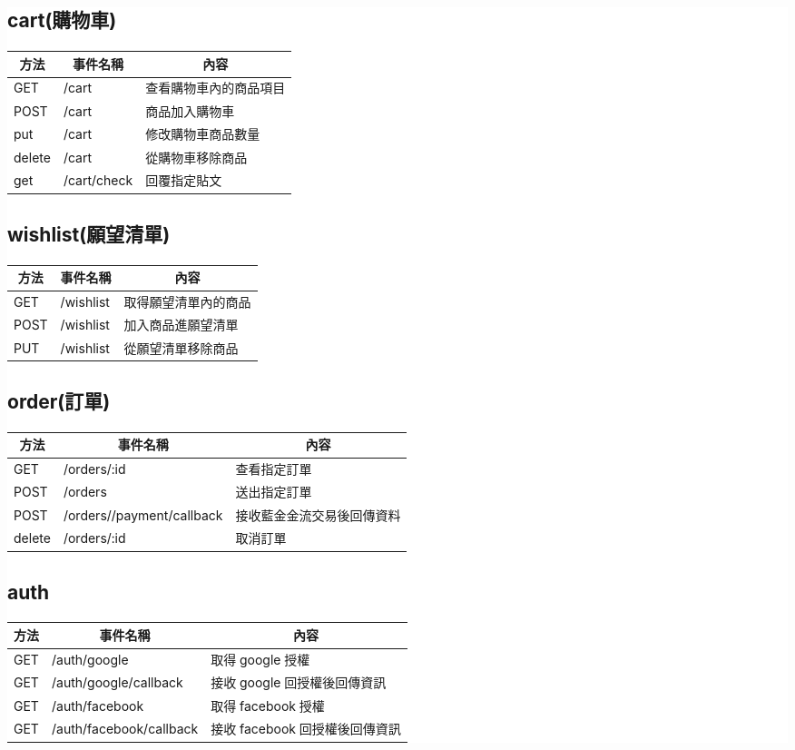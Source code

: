 ## cart(購物車)

| 方法   | 事件名稱     | 內容                   |
| ------ | ------------ | ---------------------- |
| GET    | ​/cart       | 查看購物車內的商品項目 |
| POST   | ​/cart       | 商品加入購物車         |
| put    | ​/cart       | 修改購物車商品數量     |
| delete | ​/cart       | 從購物車移除商品       |
| get    | ​/cart/check | 回覆指定貼文           |

## wishlist(願望清單)

| 方法 | 事件名稱    | 內容                 |
| ---- | ----------- | -------------------- |
| GET  | ​​/wishlist | 取得願望清單內的商品 |
| POST | ​​/wishlist | 加入商品進願望清單   |
| PUT  | ​​/wishlist | 從願望清單移除商品   |

## order(訂單)

| 方法   | 事件名稱                   | 內容                       |
| ------ | -------------------------- | -------------------------- |
| GET    | ​/orders/:id               | 查看指定訂單               |
| POST   | ​/orders                   | 送出指定訂單               |
| POST   | ​/orders//payment/callback | 接收藍金金流交易後回傳資料 |
| delete | ​/orders/:id               | 取消訂單                   |

## auth

| 方法 | 事件名稱                  | 內容                           |
| ---- | ------------------------- | ------------------------------ |
| GET  | ​/auth/google             | 取得 google 授權               |
| GET  | ​​/auth/google/callback   | 接收 google 回授權後回傳資訊   |
| GET  | ​/auth/facebook           | 取得 facebook 授權             |
| GET  | ​​/auth/facebook/callback | 接收 facebook 回授權後回傳資訊 |
